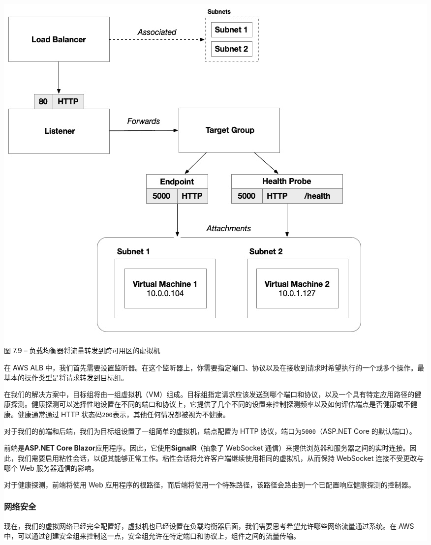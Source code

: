 ![图 7.9 – 负载均衡器将流量转发到跨可用区的虚拟机](img/B21183_07_9..jpg)

图 7.9 – 负载均衡器将流量转发到跨可用区的虚拟机

在 AWS ALB 中，我们首先需要设置监听器。在这个监听器上，你需要指定端口、协议以及在接收到请求时希望执行的一个或多个操作。最基本的操作类型是将请求转发到目标组。

在我们的解决方案中，目标组将由一组虚拟机（VM）组成。目标组指定请求应该发送到哪个端口和协议，以及一个具有特定应用路径的健康探测。健康探测可以选择性地设置在不同的端口和协议上，它提供了几个不同的设置来控制探测频率以及如何评估端点是否健康或不健康。健康通常通过 HTTP 状态码`200`表示，其他任何情况都被视为不健康。

对于我们的前端和后端，我们为目标组设置了一组简单的虚拟机，端点配置为 HTTP 协议，端口为`5000`（ASP.NET Core 的默认端口）。

前端是**ASP.NET Core Blazor**应用程序。因此，它使用**SignalR**（抽象了 WebSocket 通信）来提供浏览器和服务器之间的实时连接。因此，我们需要启用粘性会话，以便其能够正常工作。粘性会话将允许客户端继续使用相同的虚拟机，从而保持 WebSocket 连接不受更改与哪个 Web 服务器通信的影响。

对于健康探测，前端将使用 Web 应用程序的根路径，而后端将使用一个特殊路径，该路径会路由到一个已配置响应健康探测的控制器。

### 网络安全

现在，我们的虚拟网络已经完全配置好，虚拟机也已经设置在负载均衡器后面，我们需要思考希望允许哪些网络流量通过系统。在 AWS 中，可以通过创建安全组来控制这一点，安全组允许在特定端口和协议上，组件之间的流量传输。
